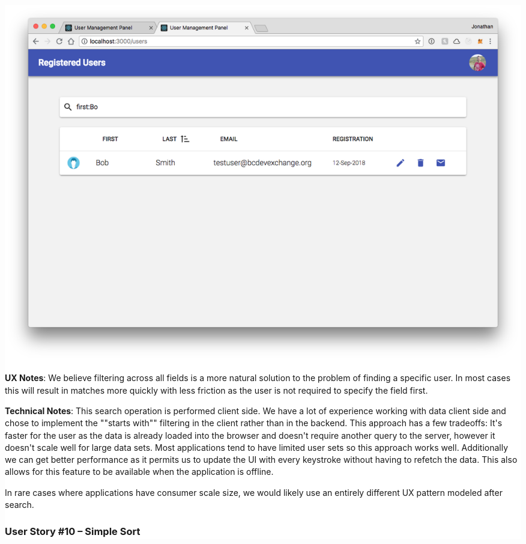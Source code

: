 ![Filtering by first name 'Bo'](./screenshots/Filter-field.png)

**UX Notes**: We believe filtering across all fields is a more natural solution 
to the problem of finding a specific user. In most cases this will result in 
matches more quickly with less friction as the user is not required to specify 
the field first.

**Technical Notes**: This search operation is performed client side. We have a 
lot of experience working with data client side and chose to implement the 
""starts with"" filtering in the client rather than in the backend. This 
approach has a few tradeoffs: It's faster for the user as the data is already 
loaded into the browser and doesn't require another query to the server, 
however it doesn't scale well for large data sets. Most applications tend to 
have limited user sets so this approach works well. Additionally we can get 
better performance as it permits us to update the UI with every keystroke 
without having to refetch the data. This also allows for this feature to be 
available when the application is offline.

In rare cases where applications have consumer scale size, we would likely use 
an entirely different UX pattern modeled after search.

### User Story #10 – Simple Sort
